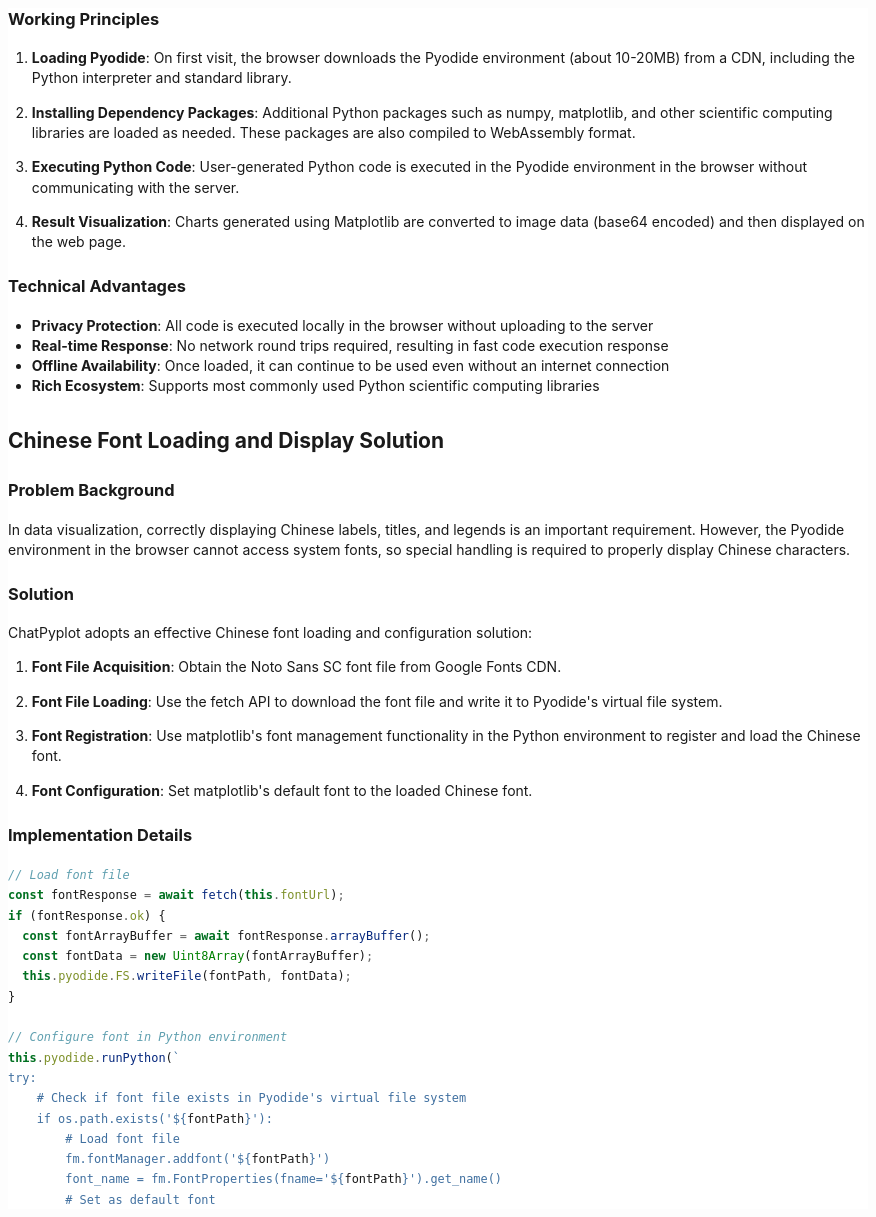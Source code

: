 ### Working Principles

1. **Loading Pyodide**: On first visit, the browser downloads the Pyodide environment (about 10-20MB) from a CDN, including the Python interpreter and standard library.

2. **Installing Dependency Packages**: Additional Python packages such as numpy, matplotlib, and other scientific computing libraries are loaded as needed. These packages are also compiled to WebAssembly format.

3. **Executing Python Code**: User-generated Python code is executed in the Pyodide environment in the browser without communicating with the server.

4. **Result Visualization**: Charts generated using Matplotlib are converted to image data (base64 encoded) and then displayed on the web page.

### Technical Advantages

- **Privacy Protection**: All code is executed locally in the browser without uploading to the server
- **Real-time Response**: No network round trips required, resulting in fast code execution response
- **Offline Availability**: Once loaded, it can continue to be used even without an internet connection
- **Rich Ecosystem**: Supports most commonly used Python scientific computing libraries

## Chinese Font Loading and Display Solution

### Problem Background

In data visualization, correctly displaying Chinese labels, titles, and legends is an important requirement. However, the Pyodide environment in the browser cannot access system fonts, so special handling is required to properly display Chinese characters.

### Solution

ChatPyplot adopts an effective Chinese font loading and configuration solution:

1. **Font File Acquisition**: Obtain the Noto Sans SC font file from Google Fonts CDN.

2. **Font File Loading**: Use the fetch API to download the font file and write it to Pyodide's virtual file system.

3. **Font Registration**: Use matplotlib's font management functionality in the Python environment to register and load the Chinese font.

4. **Font Configuration**: Set matplotlib's default font to the loaded Chinese font.

### Implementation Details

```javascript
// Load font file
const fontResponse = await fetch(this.fontUrl);
if (fontResponse.ok) {
  const fontArrayBuffer = await fontResponse.arrayBuffer();
  const fontData = new Uint8Array(fontArrayBuffer);
  this.pyodide.FS.writeFile(fontPath, fontData);
}

// Configure font in Python environment
this.pyodide.runPython(`
try:
    # Check if font file exists in Pyodide's virtual file system
    if os.path.exists('${fontPath}'):
        # Load font file
        fm.fontManager.addfont('${fontPath}')
        font_name = fm.FontProperties(fname='${fontPath}').get_name()
        # Set as default font
```
